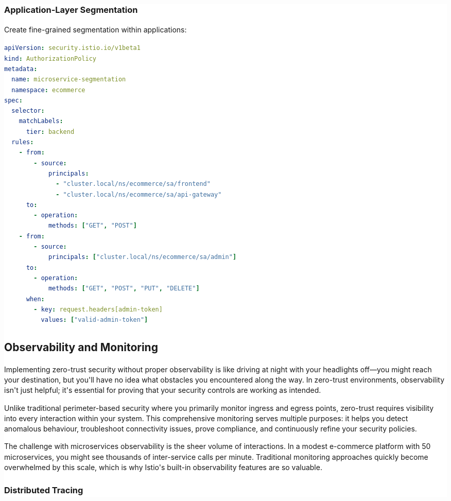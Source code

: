 ### Application-Layer Segmentation

Create fine-grained segmentation within applications:

```yaml
apiVersion: security.istio.io/v1beta1
kind: AuthorizationPolicy
metadata:
  name: microservice-segmentation
  namespace: ecommerce
spec:
  selector:
    matchLabels:
      tier: backend
  rules:
    - from:
        - source:
            principals:
              - "cluster.local/ns/ecommerce/sa/frontend"
              - "cluster.local/ns/ecommerce/sa/api-gateway"
      to:
        - operation:
            methods: ["GET", "POST"]
    - from:
        - source:
            principals: ["cluster.local/ns/ecommerce/sa/admin"]
      to:
        - operation:
            methods: ["GET", "POST", "PUT", "DELETE"]
      when:
        - key: request.headers[admin-token]
          values: ["valid-admin-token"]
```

## Observability and Monitoring

Implementing zero-trust security without proper observability is like driving at night with your headlights off—you might reach your destination, but you'll have no idea what obstacles you encountered along the way. In zero-trust environments, observability isn't just helpful; it's essential for proving that your security controls are working as intended.

Unlike traditional perimeter-based security where you primarily monitor ingress and egress points, zero-trust requires visibility into every interaction within your system. This comprehensive monitoring serves multiple purposes: it helps you detect anomalous behaviour, troubleshoot connectivity issues, prove compliance, and continuously refine your security policies.

The challenge with microservices observability is the sheer volume of interactions. In a modest e-commerce platform with 50 microservices, you might see thousands of inter-service calls per minute. Traditional monitoring approaches quickly become overwhelmed by this scale, which is why Istio's built-in observability features are so valuable.

### Distributed Tracing
